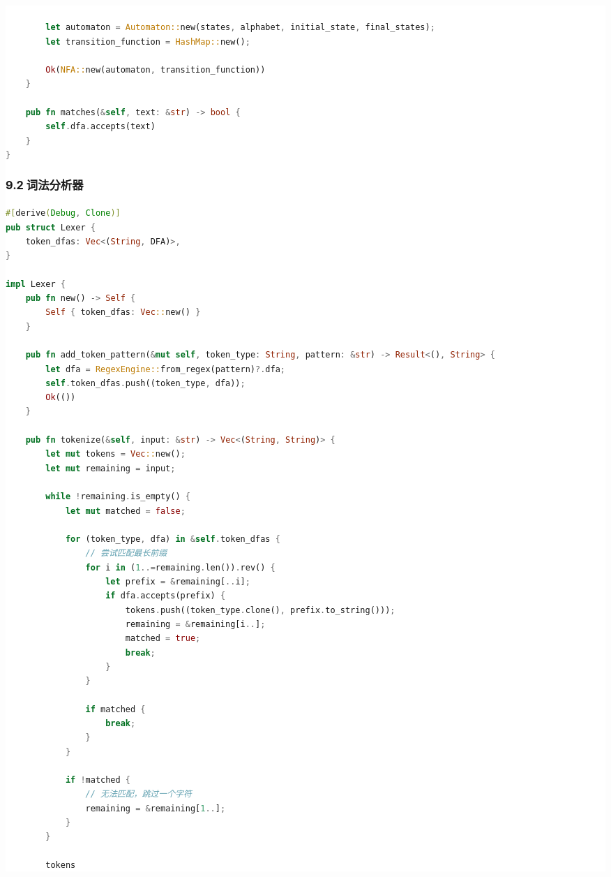 ```rust
        
        let automaton = Automaton::new(states, alphabet, initial_state, final_states);
        let transition_function = HashMap::new();
        
        Ok(NFA::new(automaton, transition_function))
    }
    
    pub fn matches(&self, text: &str) -> bool {
        self.dfa.accepts(text)
    }
}
```

### 9.2 词法分析器

```rust
#[derive(Debug, Clone)]
pub struct Lexer {
    token_dfas: Vec<(String, DFA)>,
}

impl Lexer {
    pub fn new() -> Self {
        Self { token_dfas: Vec::new() }
    }
    
    pub fn add_token_pattern(&mut self, token_type: String, pattern: &str) -> Result<(), String> {
        let dfa = RegexEngine::from_regex(pattern)?.dfa;
        self.token_dfas.push((token_type, dfa));
        Ok(())
    }
    
    pub fn tokenize(&self, input: &str) -> Vec<(String, String)> {
        let mut tokens = Vec::new();
        let mut remaining = input;
        
        while !remaining.is_empty() {
            let mut matched = false;
            
            for (token_type, dfa) in &self.token_dfas {
                // 尝试匹配最长前缀
                for i in (1..=remaining.len()).rev() {
                    let prefix = &remaining[..i];
                    if dfa.accepts(prefix) {
                        tokens.push((token_type.clone(), prefix.to_string()));
                        remaining = &remaining[i..];
                        matched = true;
                        break;
                    }
                }
                
                if matched {
                    break;
                }
            }
            
            if !matched {
                // 无法匹配，跳过一个字符
                remaining = &remaining[1..];
            }
        }
        
        tokens
```